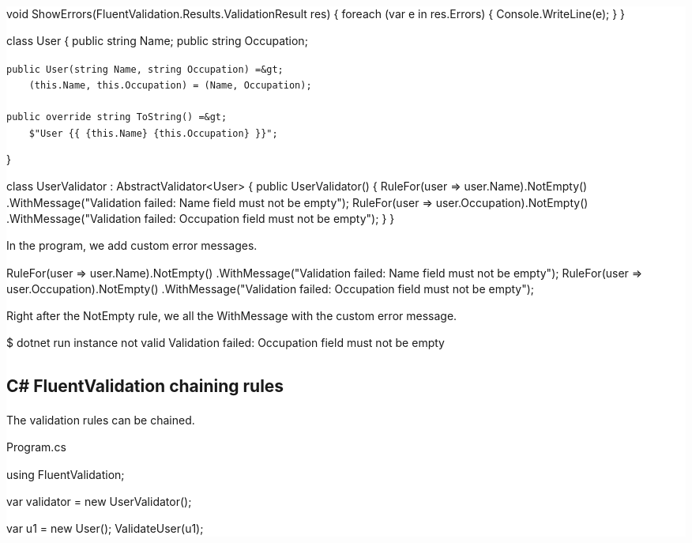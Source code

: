 void ShowErrors(FluentValidation.Results.ValidationResult res)
{
    foreach (var e in res.Errors)
    {
        Console.WriteLine(e);
    }
}

class User
{
    public string Name;
    public string Occupation;

    public User(string Name, string Occupation) =&gt;
        (this.Name, this.Occupation) = (Name, Occupation);

    public override string ToString() =&gt;
        $"User {{ {this.Name} {this.Occupation} }}";
}

class UserValidator : AbstractValidator&lt;User&gt;
{
    public UserValidator()
    {
        RuleFor(user =&gt; user.Name).NotEmpty()
            .WithMessage("Validation failed: Name field must not be empty");
        RuleFor(user =&gt; user.Occupation).NotEmpty()
            .WithMessage("Validation failed: Occupation field must not be empty");
    }
}

In the program, we add custom error messages.

RuleFor(user =&gt; user.Name).NotEmpty()
    .WithMessage("Validation failed: Name field must not be empty");
RuleFor(user =&gt; user.Occupation).NotEmpty()
    .WithMessage("Validation failed: Occupation field must not be empty");

Right after the NotEmpty rule, we all the WithMessage
with the custom error message.

$ dotnet run
instance not valid
Validation failed: Occupation field must not be empty

## C# FluentValidation chaining rules

The validation rules can be chained.

Program.cs
  

using FluentValidation;

var validator = new UserValidator();

var u1 = new User();
ValidateUser(u1);
